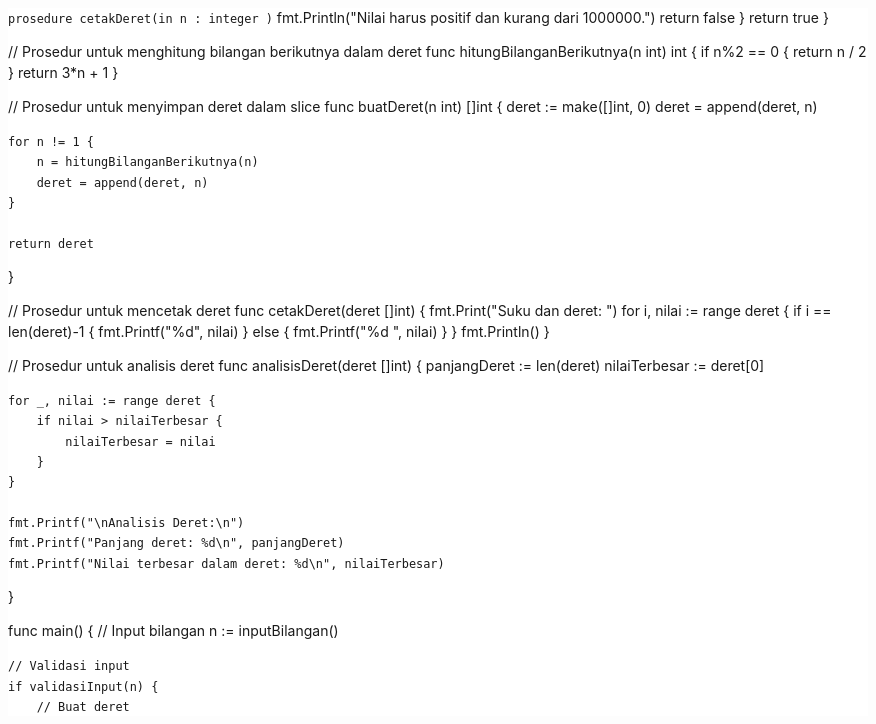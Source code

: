 ```prosedure cetakDeret(in n : integer )```
		fmt.Println("Nilai harus positif dan kurang dari 1000000.")
		return false
	}
	return true
}

// Prosedur untuk menghitung bilangan berikutnya dalam deret
func hitungBilanganBerikutnya(n int) int {
	if n%2 == 0 {
		return n / 2
	}
	return 3*n + 1
}

// Prosedur untuk menyimpan deret dalam slice
func buatDeret(n int) []int {
	deret := make([]int, 0)
	deret = append(deret, n)

	for n != 1 {
		n = hitungBilanganBerikutnya(n)
		deret = append(deret, n)
	}

	return deret
}

// Prosedur untuk mencetak deret
func cetakDeret(deret []int) {
	fmt.Print("Suku dan deret: ")
	for i, nilai := range deret {
		if i == len(deret)-1 {
			fmt.Printf("%d", nilai)
		} else {
			fmt.Printf("%d ", nilai)
		}
	}
	fmt.Println()
}

// Prosedur untuk analisis deret
func analisisDeret(deret []int) {
	panjangDeret := len(deret)
	nilaiTerbesar := deret[0]

	for _, nilai := range deret {
		if nilai > nilaiTerbesar {
			nilaiTerbesar = nilai
		}
	}

	fmt.Printf("\nAnalisis Deret:\n")
	fmt.Printf("Panjang deret: %d\n", panjangDeret)
	fmt.Printf("Nilai terbesar dalam deret: %d\n", nilaiTerbesar)
}

func main() {
	// Input bilangan
	n := inputBilangan()

	// Validasi input
	if validasiInput(n) {
		// Buat deret
```